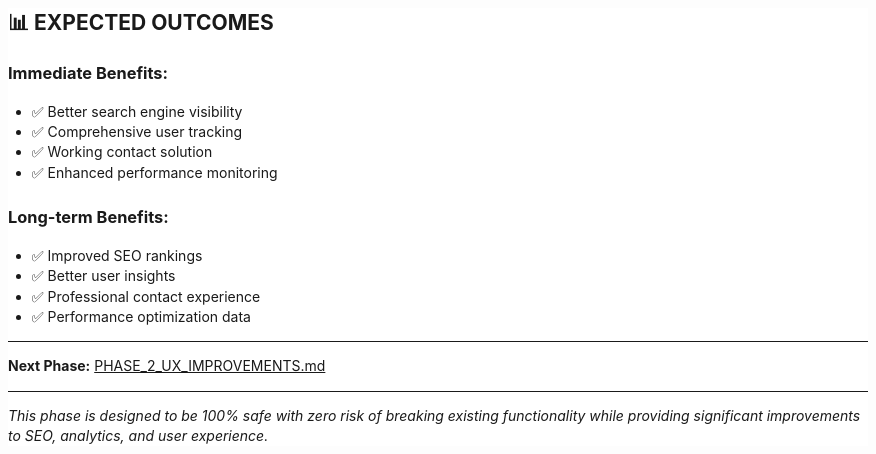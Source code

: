 
## 📊 **EXPECTED OUTCOMES**

### **Immediate Benefits:**
- ✅ Better search engine visibility
- ✅ Comprehensive user tracking
- ✅ Working contact solution
- ✅ Enhanced performance monitoring

### **Long-term Benefits:**
- ✅ Improved SEO rankings
- ✅ Better user insights
- ✅ Professional contact experience
- ✅ Performance optimization data

---

**Next Phase:** [PHASE_2_UX_IMPROVEMENTS.md](./PHASE_2_UX_IMPROVEMENTS.md)

---

*This phase is designed to be 100% safe with zero risk of breaking existing functionality while providing significant improvements to SEO, analytics, and user experience.*